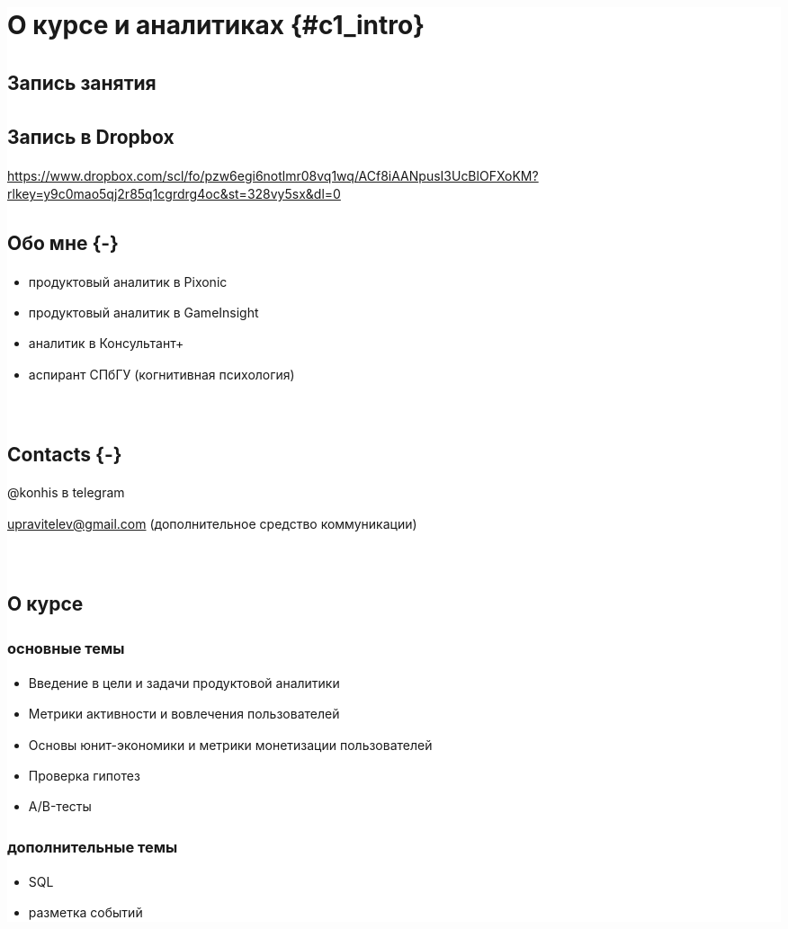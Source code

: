 # О курсе и аналитиках {#c1_intro}

## Запись занятия 

<iframe width="560" height="315" src="https://www.youtube.com/embed/O51DUZhU52Q?si=cuLiy6gQ7XCrqp4V" title="YouTube video player" frameborder="0" allow="accelerometer; autoplay; clipboard-write; encrypted-media; gyroscope; picture-in-picture; web-share" referrerpolicy="strict-origin-when-cross-origin" allowfullscreen></iframe>

## Запись в Dropbox

https://www.dropbox.com/scl/fo/pzw6egi6notlmr08vq1wq/ACf8iAANpusI3UcBlOFXoKM?rlkey=y9c0mao5qj2r85q1cgrdrg4oc&st=328vy5sx&dl=0

## Обо мне {-}

 - продуктовый аналитик в Pixonic
 
 - продуктовый аналитик в GameInsight
 
 - аналитик в Консультант+
 
 - аспирант СПбГУ (когнитивная психология)

<br>

## Contacts {-}

@konhis в telegram

upravitelev@gmail.com (дополнительное средство коммуникации)

<br>


## О курсе

### основные темы

- Введение в цели и задачи продуктовой аналитики
 
- Метрики активности и вовлечения пользователей
 
- Основы юнит-экономики и метрики монетизации пользователей
 
- Проверка гипотез
 
- А/B-тесты
 
### дополнительные темы

- SQL

- разметка событий
